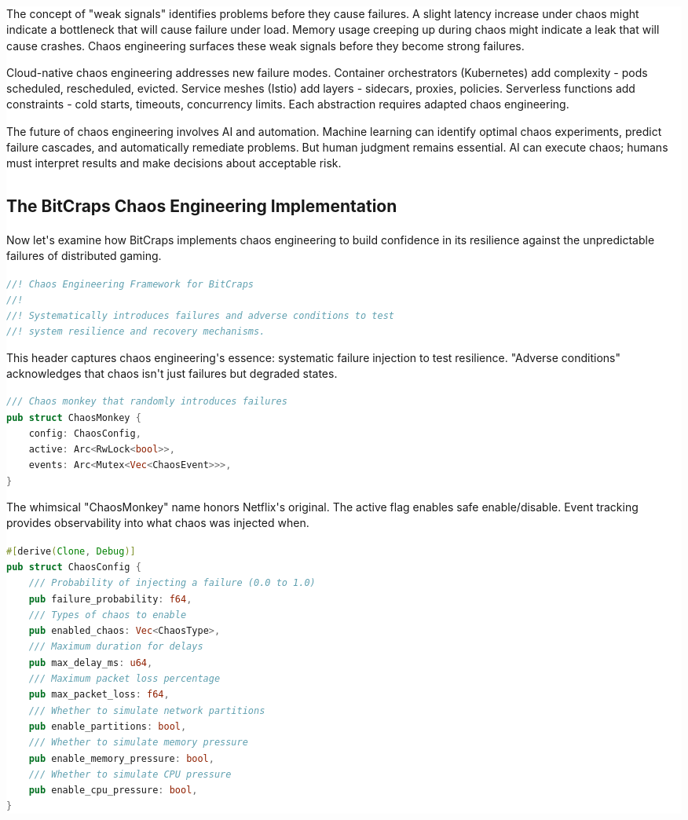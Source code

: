 The concept of "weak signals" identifies problems before they cause failures. A slight latency increase under chaos might indicate a bottleneck that will cause failure under load. Memory usage creeping up during chaos might indicate a leak that will cause crashes. Chaos engineering surfaces these weak signals before they become strong failures.

Cloud-native chaos engineering addresses new failure modes. Container orchestrators (Kubernetes) add complexity - pods scheduled, rescheduled, evicted. Service meshes (Istio) add layers - sidecars, proxies, policies. Serverless functions add constraints - cold starts, timeouts, concurrency limits. Each abstraction requires adapted chaos engineering.

The future of chaos engineering involves AI and automation. Machine learning can identify optimal chaos experiments, predict failure cascades, and automatically remediate problems. But human judgment remains essential. AI can execute chaos; humans must interpret results and make decisions about acceptable risk.

## The BitCraps Chaos Engineering Implementation

Now let's examine how BitCraps implements chaos engineering to build confidence in its resilience against the unpredictable failures of distributed gaming.

```rust
//! Chaos Engineering Framework for BitCraps
//! 
//! Systematically introduces failures and adverse conditions to test
//! system resilience and recovery mechanisms.
```

This header captures chaos engineering's essence: systematic failure injection to test resilience. "Adverse conditions" acknowledges that chaos isn't just failures but degraded states.

```rust
/// Chaos monkey that randomly introduces failures
pub struct ChaosMonkey {
    config: ChaosConfig,
    active: Arc<RwLock<bool>>,
    events: Arc<Mutex<Vec<ChaosEvent>>>,
}
```

The whimsical "ChaosMonkey" name honors Netflix's original. The active flag enables safe enable/disable. Event tracking provides observability into what chaos was injected when.

```rust
#[derive(Clone, Debug)]
pub struct ChaosConfig {
    /// Probability of injecting a failure (0.0 to 1.0)
    pub failure_probability: f64,
    /// Types of chaos to enable
    pub enabled_chaos: Vec<ChaosType>,
    /// Maximum duration for delays
    pub max_delay_ms: u64,
    /// Maximum packet loss percentage
    pub max_packet_loss: f64,
    /// Whether to simulate network partitions
    pub enable_partitions: bool,
    /// Whether to simulate memory pressure
    pub enable_memory_pressure: bool,
    /// Whether to simulate CPU pressure
    pub enable_cpu_pressure: bool,
}
```
